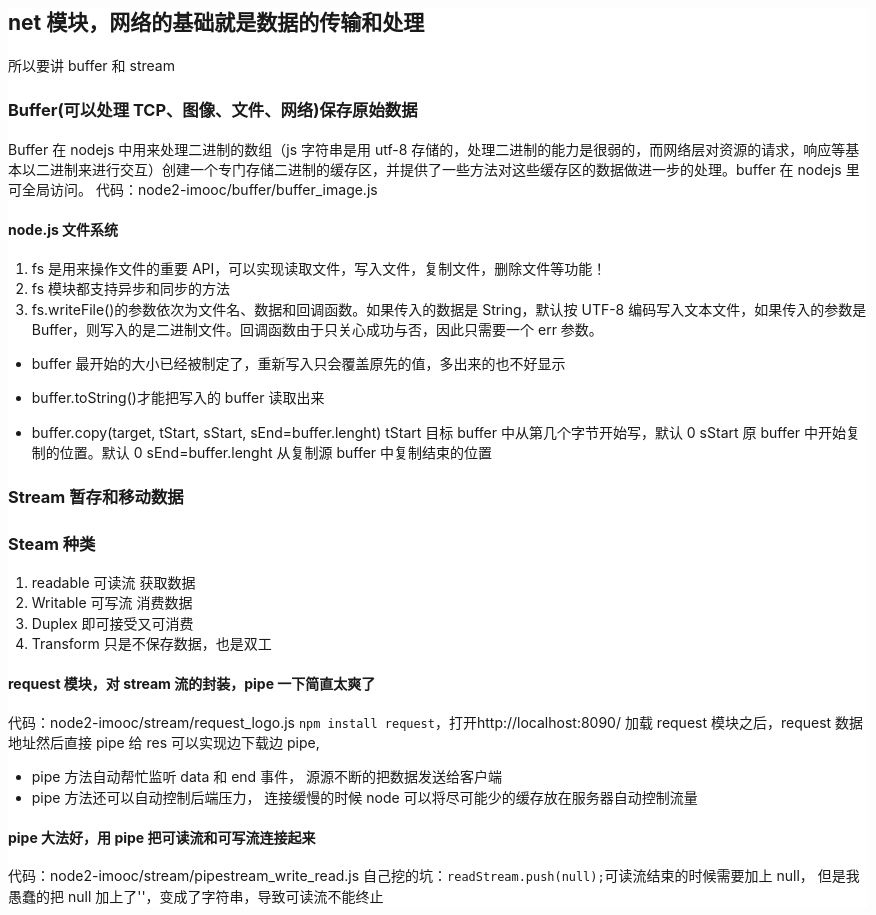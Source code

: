 ## net 模块，网络的基础就是数据的传输和处理

所以要讲 buffer 和 stream

### Buffer(可以处理 TCP、图像、文件、网络)保存原始数据

Buffer 在 nodejs 中用来处理二进制的数组（js 字符串是用 utf-8 存储的，处理二进制的能力是很弱的，而网络层对资源的请求，响应等基本以二进制来进行交互）创建一个专门存储二进制的缓存区，并提供了一些方法对这些缓存区的数据做进一步的处理。buffer 在 nodejs 里可全局访问。
代码：node2-imooc/buffer/buffer_image.js

#### node.js 文件系统

1. fs 是用来操作文件的重要 API，可以实现读取文件，写入文件，复制文件，删除文件等功能！
2. fs 模块都支持异步和同步的方法
3. fs.writeFile()的参数依次为文件名、数据和回调函数。如果传入的数据是 String，默认按 UTF-8 编码写入文本文件，如果传入的参数是 Buffer，则写入的是二进制文件。回调函数由于只关心成功与否，因此只需要一个 err 参数。

- buffer 最开始的大小已经被制定了，重新写入只会覆盖原先的值，多出来的也不好显示

* buffer.toString()才能把写入的 buffer 读取出来

- buffer.copy(target, tStart, sStart, sEnd=buffer.lenght)
  tStart 目标 buffer 中从第几个字节开始写，默认 0
  sStart 原 buffer 中开始复制的位置。默认 0
  sEnd=buffer.lenght 从复制源 buffer 中复制结束的位置

### Stream 暂存和移动数据

### Steam 种类

1. readable 可读流
   获取数据
2. Writable 可写流
   消费数据
3. Duplex
   即可接受又可消费
4. Transform
   只是不保存数据，也是双工

#### request 模块，对 stream 流的封装，pipe 一下简直太爽了

代码：node2-imooc/stream/request_logo.js
`npm install request`，打开http://localhost:8090/
加载 request 模块之后，request 数据地址然后直接 pipe 给 res
可以实现边下载边 pipe,

- pipe 方法自动帮忙监听 data 和 end 事件，
  源源不断的把数据发送给客户端
- pipe 方法还可以自动控制后端压力，
  连接缓慢的时候 node 可以将尽可能少的缓存放在服务器自动控制流量

#### pipe 大法好，用 pipe 把可读流和可写流连接起来

代码：node2-imooc/stream/pipestream_write_read.js
自己挖的坑：`readStream.push(null);`可读流结束的时候需要加上 null，
但是我愚蠢的把 null 加上了''，变成了字符串，导致可读流不能终止
